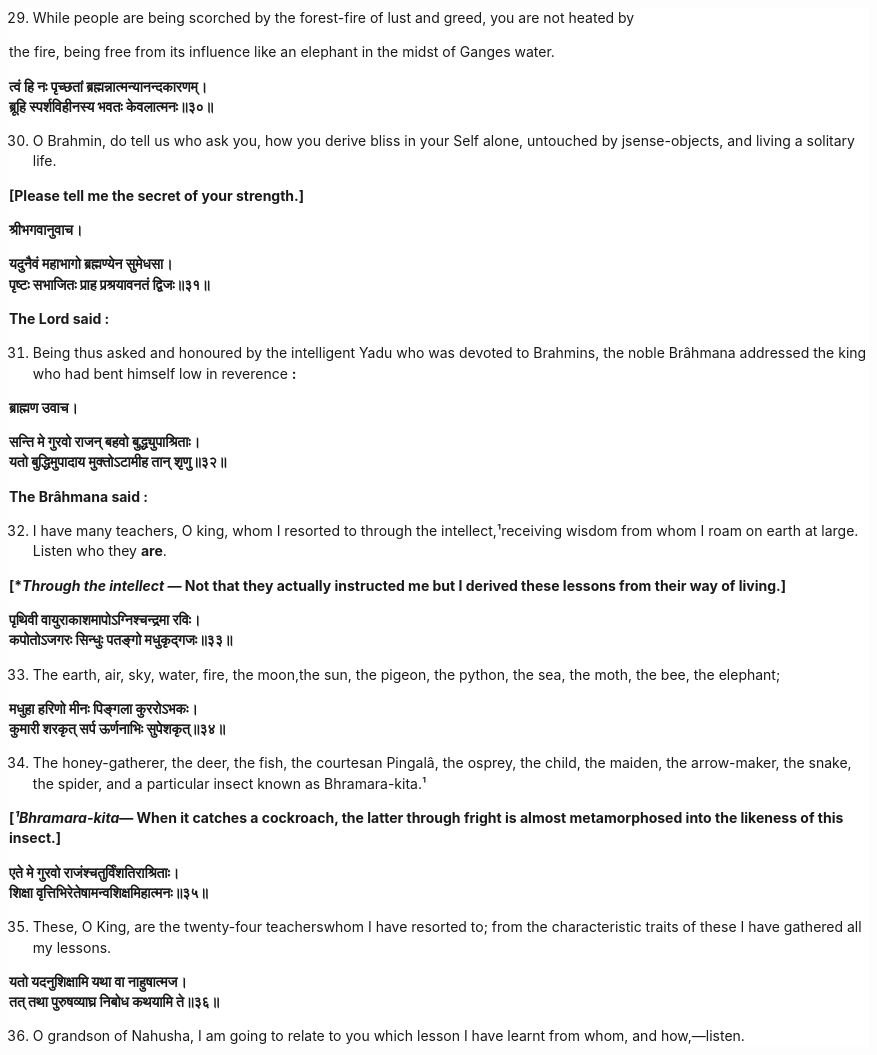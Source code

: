  29. While people are being scorched by the forest-fire of lust and greed, you are not heated by

the fire, being free from its influence like an elephant in the midst of Ganges water.

**त्वं हि नः पृच्छतां ब्रह्मन्नात्मन्यानन्दकारणम्।  
ब्रूहि स्पर्शविहीनस्य भवतः केवलात्मनः॥३०॥**

 30. O Brahmin, do tell us who ask you, how you derive bliss in your Self alone, untouched by jsense-objects, and living a solitary life.

**\[Please tell me the secret of your strength.\]**

**श्रीभगवानुवाच।**

**यदुनैवं महाभागो ब्रह्मण्येन सुमेधसा।  
पृष्टः सभाजितः प्राह प्रश्रयावनतं द्विजः॥३१॥**

**The Lord said :**

 31. Being thus asked and honoured by the intelligent Yadu who was devoted to Brahmins, the noble Brâhmana addressed the king who had bent himself low in reverence **:**

**ब्राह्मण उवाच।**

**सन्ति मे गुरवो राजन् बहवो बुद्ध्युपाश्रिताः।  
यतो बुद्धिमुपादाय मुक्तोऽटामीह तान् शृणु॥३२॥**

**The Brâhmana said :**

 32. I have many teachers, O king, whom I resorted to through the intellect,¹receiving wisdom from whom I roam on earth at large. Listen who they **are**.

**\[\**Through the intellect —* Not that they actually instructed me but I derived these lessons from their way of living.\]**

**पृथिवी वायुराकाशमापोऽग्निश्चन्द्रमा रविः।  
कपोतोऽजगरः सिन्धुः पतङ्गो मधुकृद्गजः॥३३॥**

 33. The earth, air, sky, water, fire, the moon,the sun, the pigeon, the python, the sea, the moth, the bee, the elephant;

**मधुहा हरिणो मीनः पिङ्गला कुररोऽभकः।  
कुमारी शरकृत् सर्प ऊर्णनाभिः सुपेशकृत्॥३४॥**

 34. The honey-gatherer, the deer, the fish, the courtesan Pingalâ, the osprey, the child, the maiden, the arrow-maker, the snake, the spider, and a particular insect known as Bhramara-kita.¹

**\[*¹Bhramara-kita*— When it catches a cockroach, the latter through fright is almost metamorphosed into the likeness of this insect.\]**

**एते मे गुरवो राजंश्चतुर्विंशतिराश्रिताः।  
शिक्षा वृत्तिभिरेतेषामन्वशिक्षमिहात्मनः॥३५॥**

 35. These, O King, are the twenty-four teacherswhom I have resorted to; from the characteristic traits of these I have gathered all my lessons.

**यतो यदनुशिक्षामि यथा वा नाहुषात्मज।  
तत् तथा पुरुषव्याघ्र निबोध कथयामि ते॥३६॥**

36. O grandson of Nahusha, I am going to relate to you which lesson I have learnt from whom, and how,―listen.
